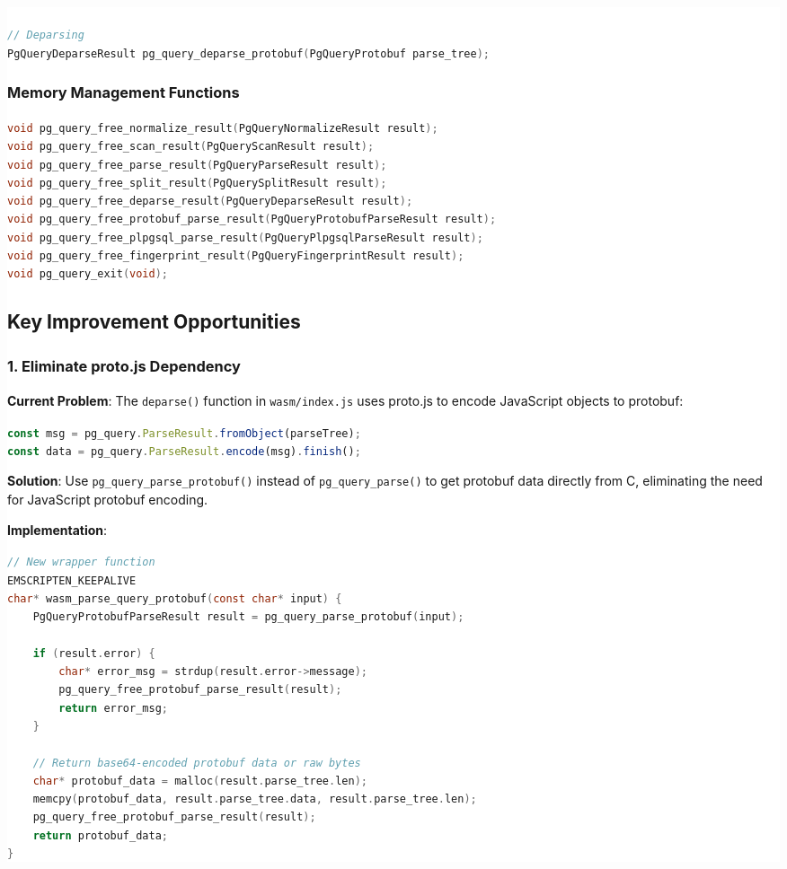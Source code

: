 ```c

// Deparsing
PgQueryDeparseResult pg_query_deparse_protobuf(PgQueryProtobuf parse_tree);
```

### Memory Management Functions
```c
void pg_query_free_normalize_result(PgQueryNormalizeResult result);
void pg_query_free_scan_result(PgQueryScanResult result);
void pg_query_free_parse_result(PgQueryParseResult result);
void pg_query_free_split_result(PgQuerySplitResult result);
void pg_query_free_deparse_result(PgQueryDeparseResult result);
void pg_query_free_protobuf_parse_result(PgQueryProtobufParseResult result);
void pg_query_free_plpgsql_parse_result(PgQueryPlpgsqlParseResult result);
void pg_query_free_fingerprint_result(PgQueryFingerprintResult result);
void pg_query_exit(void);
```

## Key Improvement Opportunities

### 1. Eliminate proto.js Dependency

**Current Problem**: The `deparse()` function in `wasm/index.js` uses proto.js to encode JavaScript objects to protobuf:
```javascript
const msg = pg_query.ParseResult.fromObject(parseTree);
const data = pg_query.ParseResult.encode(msg).finish();
```

**Solution**: Use `pg_query_parse_protobuf()` instead of `pg_query_parse()` to get protobuf data directly from C, eliminating the need for JavaScript protobuf encoding.

**Implementation**:
```c
// New wrapper function
EMSCRIPTEN_KEEPALIVE
char* wasm_parse_query_protobuf(const char* input) {
    PgQueryProtobufParseResult result = pg_query_parse_protobuf(input);
    
    if (result.error) {
        char* error_msg = strdup(result.error->message);
        pg_query_free_protobuf_parse_result(result);
        return error_msg;
    }
    
    // Return base64-encoded protobuf data or raw bytes
    char* protobuf_data = malloc(result.parse_tree.len);
    memcpy(protobuf_data, result.parse_tree.data, result.parse_tree.len);
    pg_query_free_protobuf_parse_result(result);
    return protobuf_data;
}
```

